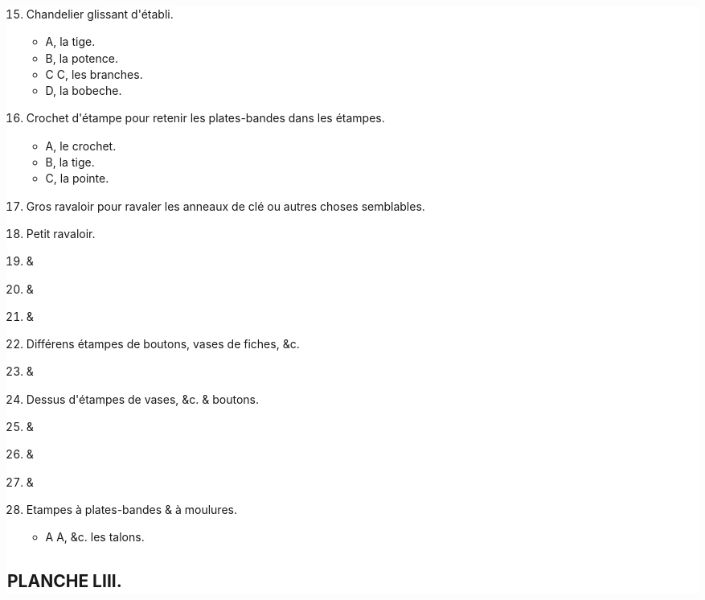 15. Chandelier glissant d'établi.
	- A, la tige.
	- B, la potence.
	- C C, les branches.
	- D, la bobeche.

16. Crochet d'étampe pour retenir les plates-bandes dans les étampes.
	- A, le crochet.
	- B, la tige.
	- C, la pointe.

17. Gros ravaloir pour ravaler les anneaux de clé ou autres choses semblables.

18. Petit ravaloir.

19. &
20. &
21. &
22. Différens étampes de boutons, vases de fiches, &c.

23. &
24. Dessus d'étampes de vases, &c. & boutons.

25. &
26. &
27. &
28. Etampes à plates-bandes & à moulures.
	- A A, &c. les talons.


PLANCHE LIII.
-------------
